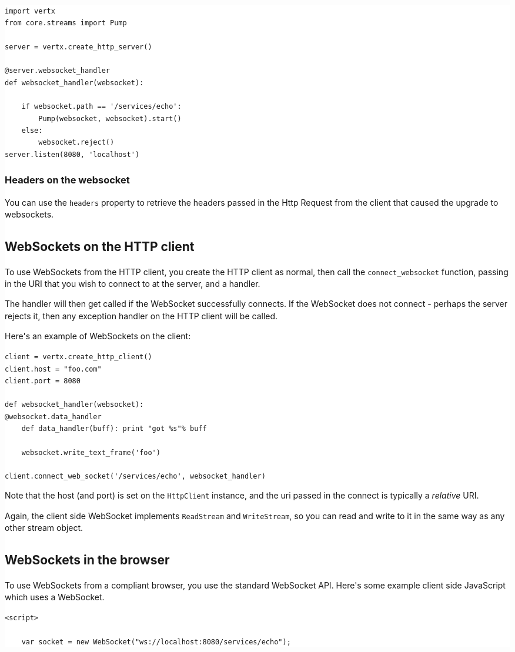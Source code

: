     import vertx
    from core.streams import Pump

    server = vertx.create_http_server()

    @server.websocket_handler 
    def websocket_handler(websocket):

        if websocket.path == '/services/echo':
            Pump(websocket, websocket).start()
        else:
            websocket.reject()
    server.listen(8080, 'localhost')

### Headers on the websocket

You can use the `headers` property to retrieve the headers passed in the Http Request from the client that caused the upgrade to websockets.        


## WebSockets on the HTTP client

To use WebSockets from the HTTP client, you create the HTTP client as normal, then call the `connect_websocket` function, passing in the URI that you wish to connect to at the server, and a handler.

The handler will then get called if the WebSocket successfully connects. If the WebSocket does not connect - perhaps the server rejects it, then any exception handler on the HTTP client will be called.

Here's an example of WebSockets on the client:

    client = vertx.create_http_client()
    client.host = "foo.com"
    client.port = 8080
	
    def websocket_handler(websocket):
	@websocket.data_handler
        def data_handler(buff): print "got %s"% buff
      
        websocket.write_text_frame('foo')
      
    client.connect_web_socket('/services/echo', websocket_handler)

Note that the host (and port) is set on the `HttpClient` instance, and the uri passed in the connect is typically a *relative* URI.    

Again, the client side WebSocket implements `ReadStream` and `WriteStream`, so you can read and write to it in the same way as any other stream object.

## WebSockets in the browser

To use WebSockets from a compliant browser, you use the standard WebSocket API. Here's some example client side JavaScript which uses a WebSocket.

    <script>

        var socket = new WebSocket("ws://localhost:8080/services/echo");
